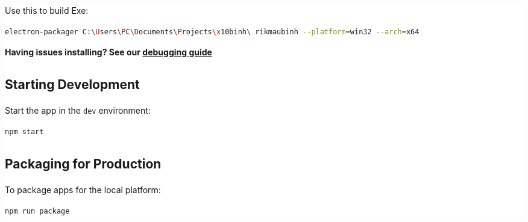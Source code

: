 Use this to build Exe:

```bash
electron-packager C:\Users\PC\Documents\Projects\x10binh\ rikmaubinh --platform=win32 --arch=x64
```

**Having issues installing? See our [debugging guide](https://github.com/matisse/matisse/issues/400)**

## Starting Development

Start the app in the `dev` environment:

```bash
npm start
```

## Packaging for Production

To package apps for the local platform:

```bash
npm run package
```
